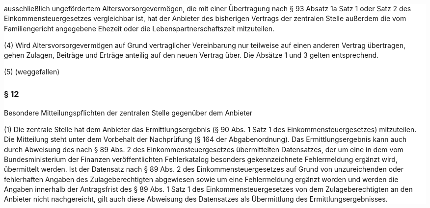 ausschließlich ungefördertem Altersvorsorgevermögen, die mit einer
Übertragung nach § 93 Absatz 1a Satz 1 oder Satz 2 des
Einkommensteuergesetzes vergleichbar ist, hat der Anbieter des
bisherigen Vertrags der zentralen Stelle außerdem die vom
Familiengericht angegebene Ehezeit oder die Lebenspartnerschaftszeit
mitzuteilen.

</div>

<div class="jurAbsatz">

(4) Wird Altersvorsorgevermögen auf Grund vertraglicher Vereinbarung nur
teilweise auf einen anderen Vertrag übertragen, gehen Zulagen, Beiträge
und Erträge anteilig auf den neuen Vertrag über. Die Absätze 1 und 3
gelten entsprechend.

</div>

<div class="jurAbsatz">

(5) (weggefallen)

</div>

</div>

</div>

</div>

<span id="BJNR454400002BJNE001204126.html"></span>

### § 12  
Besondere Mitteilungspflichten der zentralen Stelle gegenüber dem Anbieter

<div>

<div class="jnhtml">

<div>

<div class="jurAbsatz">

(1) Die zentrale Stelle hat dem Anbieter das Ermittlungsergebnis (§ 90
Abs. 1 Satz 1 des Einkommensteuergesetzes) mitzuteilen. Die Mitteilung
steht unter dem Vorbehalt der Nachprüfung (§ 164 der Abgabenordnung).
Das Ermittlungsergebnis kann auch durch Abweisung des nach § 89 Abs. 2
des Einkommensteuergesetzes übermittelten Datensatzes, der um eine in
dem vom Bundesministerium der Finanzen veröffentlichten Fehlerkatalog
besonders gekennzeichnete Fehlermeldung ergänzt wird, übermittelt
werden. Ist der Datensatz nach § 89 Abs. 2 des Einkommensteuergesetzes
auf Grund von unzureichenden oder fehlerhaften Angaben des
Zulageberechtigten abgewiesen sowie um eine Fehlermeldung ergänzt worden
und werden die Angaben innerhalb der Antragsfrist des § 89 Abs. 1 Satz 1
des Einkommensteuergesetzes von dem Zulageberechtigten an den Anbieter
nicht nachgereicht, gilt auch diese Abweisung des Datensatzes als
Übermittlung des Ermittlungsergebnisses.

